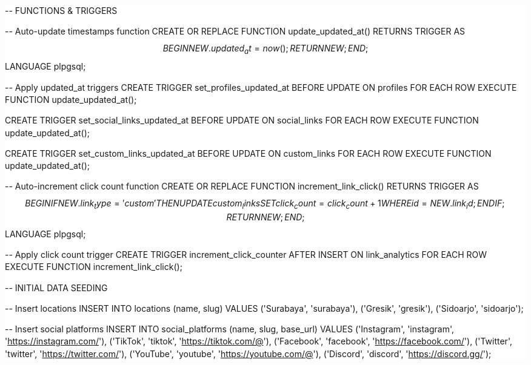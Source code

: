 -- FUNCTIONS & TRIGGERS

-- Auto-update timestamps function
CREATE OR REPLACE FUNCTION update_updated_at()
RETURNS TRIGGER AS $$
BEGIN
  NEW.updated_at = now();
  RETURN NEW;
END;
$$ LANGUAGE plpgsql;

-- Apply updated_at triggers
CREATE TRIGGER set_profiles_updated_at
BEFORE UPDATE ON profiles
FOR EACH ROW EXECUTE FUNCTION update_updated_at();

CREATE TRIGGER set_social_links_updated_at
BEFORE UPDATE ON social_links
FOR EACH ROW EXECUTE FUNCTION update_updated_at();

CREATE TRIGGER set_custom_links_updated_at
BEFORE UPDATE ON custom_links
FOR EACH ROW EXECUTE FUNCTION update_updated_at();

-- Auto-increment click count function
CREATE OR REPLACE FUNCTION increment_link_click()
RETURNS TRIGGER AS $$
BEGIN
  IF NEW.link_type = 'custom' THEN
    UPDATE custom_links SET click_count = click_count + 1 WHERE id = NEW.link_id;
  END IF;
  RETURN NEW;
END;
$$ LANGUAGE plpgsql;

-- Apply click count trigger
CREATE TRIGGER increment_click_counter
AFTER INSERT ON link_analytics
FOR EACH ROW EXECUTE FUNCTION increment_link_click();

-- INITIAL DATA SEEDING

-- Insert locations
INSERT INTO locations (name, slug) VALUES
('Surabaya', 'surabaya'),
('Gresik', 'gresik'),
('Sidoarjo', 'sidoarjo');

-- Insert social platforms
INSERT INTO social_platforms (name, slug, base_url) VALUES
('Instagram', 'instagram', 'https://instagram.com/'),
('TikTok', 'tiktok', 'https://tiktok.com/@'),
('Facebook', 'facebook', 'https://facebook.com/'),
('Twitter', 'twitter', 'https://twitter.com/'),
('YouTube', 'youtube', 'https://youtube.com/@'),
('Discord', 'discord', 'https://discord.gg/');
